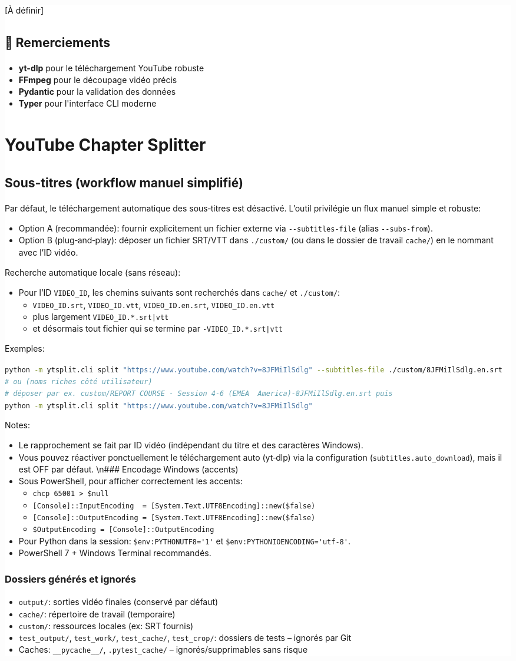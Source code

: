 [À définir]

## 🙏 Remerciements

- **yt-dlp** pour le téléchargement YouTube robuste
- **FFmpeg** pour le découpage vidéo précis
- **Pydantic** pour la validation des données
- **Typer** pour l'interface CLI moderne
# YouTube Chapter Splitter
## Sous-titres (workflow manuel simplifié)

Par défaut, le téléchargement automatique des sous‑titres est désactivé. L’outil privilégie un flux manuel simple et robuste:

- Option A (recommandée): fournir explicitement un fichier externe via `--subtitles-file` (alias `--subs-from`).
- Option B (plug‑and‑play): déposer un fichier SRT/VTT dans `./custom/` (ou dans le dossier de travail `cache/`) en le nommant avec l’ID vidéo.

Recherche automatique locale (sans réseau):

- Pour l’ID `VIDEO_ID`, les chemins suivants sont recherchés dans `cache/` et `./custom/`:
  - `VIDEO_ID.srt`, `VIDEO_ID.vtt`, `VIDEO_ID.en.srt`, `VIDEO_ID.en.vtt`
  - plus largement `VIDEO_ID.*.srt|vtt`
  - et désormais tout fichier qui se termine par `-VIDEO_ID.*.srt|vtt`

Exemples:

```bash
python -m ytsplit.cli split "https://www.youtube.com/watch?v=8JFMiIlSdlg" --subtitles-file ./custom/8JFMiIlSdlg.en.srt
# ou (noms riches côté utilisateur)
# déposer par ex. custom/REPORT COURSE - Session 4-6 (EMEA  America)-8JFMiIlSdlg.en.srt puis
python -m ytsplit.cli split "https://www.youtube.com/watch?v=8JFMiIlSdlg"
```

Notes:

- Le rapprochement se fait par ID vidéo (indépendant du titre et des caractères Windows).
- Vous pouvez réactiver ponctuellement le téléchargement auto (yt‑dlp) via la configuration (`subtitles.auto_download`), mais il est OFF par défaut.
\n### Encodage Windows (accents)
- Sous PowerShell, pour afficher correctement les accents:
  - `chcp 65001 > $null`
  - `[Console]::InputEncoding  = [System.Text.UTF8Encoding]::new($false)`
  - `[Console]::OutputEncoding = [System.Text.UTF8Encoding]::new($false)`
  - `$OutputEncoding = [Console]::OutputEncoding`
- Pour Python dans la session: `$env:PYTHONUTF8='1'` et `$env:PYTHONIOENCODING='utf-8'`.
- PowerShell 7 + Windows Terminal recommandés.

### Dossiers générés et ignorés
- `output/`: sorties vidéo finales (conservé par défaut)
- `cache/`: répertoire de travail (temporaire)
- `custom/`: ressources locales (ex: SRT fournis)
- `test_output/`, `test_work/`, `test_cache/`, `test_crop/`: dossiers de tests – ignorés par Git
- Caches: `__pycache__/`, `.pytest_cache/` – ignorés/supprimables sans risque
